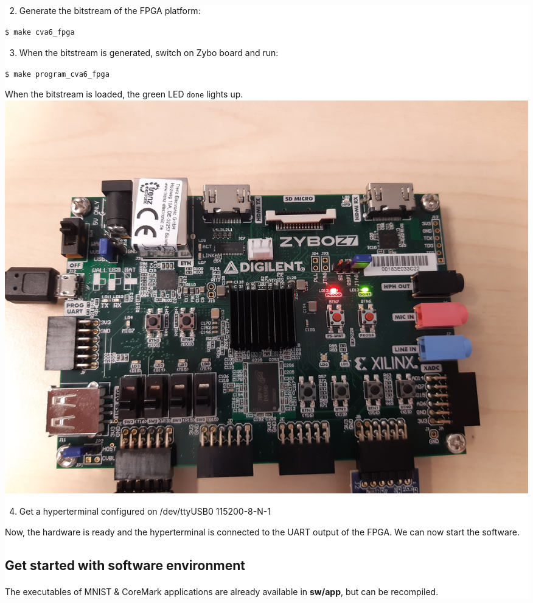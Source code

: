 2. Generate the bitstream of the FPGA platform:
```
$ make cva6_fpga
```

3. When the bitstream is generated, switch on Zybo board and run:
```
$ make program_cva6_fpga
```
When the bitstream is loaded, the green LED `done` lights up.
![alt text](./docs/pictures/20201204_160542.jpg)

4. Get a hyperterminal configured on /dev/ttyUSB0 115200-8-N-1

Now, the hardware is ready and the hyperterminal is connected to the UART output of the FPGA. We can now start the software.

## Get started with software environment

The executables of MNIST & CoreMark applications are already available in **sw/app**, but can be recompiled. 

